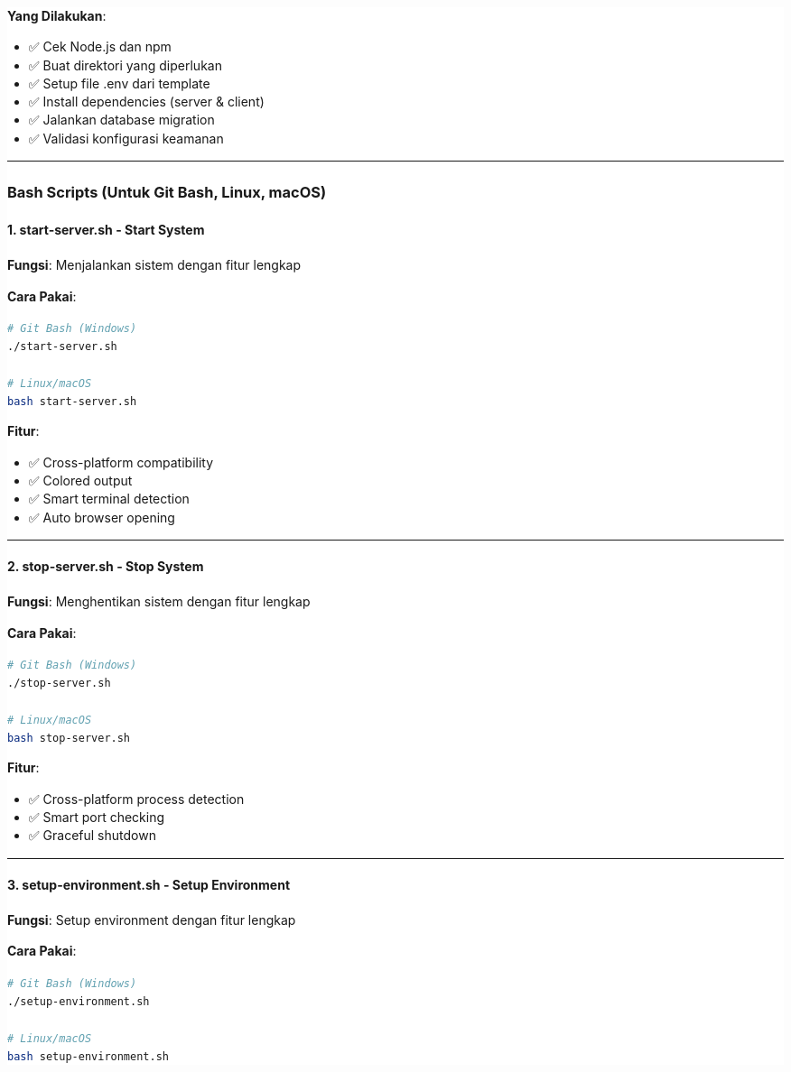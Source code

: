 **Yang Dilakukan**:
- ✅ Cek Node.js dan npm
- ✅ Buat direktori yang diperlukan
- ✅ Setup file .env dari template
- ✅ Install dependencies (server & client)
- ✅ Jalankan database migration
- ✅ Validasi konfigurasi keamanan

---

### **Bash Scripts (Untuk Git Bash, Linux, macOS)**

#### 1. **start-server.sh** - Start System
**Fungsi**: Menjalankan sistem dengan fitur lengkap

**Cara Pakai**:
```bash
# Git Bash (Windows)
./start-server.sh

# Linux/macOS
bash start-server.sh
```

**Fitur**:
- ✅ Cross-platform compatibility
- ✅ Colored output
- ✅ Smart terminal detection
- ✅ Auto browser opening

---

#### 2. **stop-server.sh** - Stop System
**Fungsi**: Menghentikan sistem dengan fitur lengkap

**Cara Pakai**:
```bash
# Git Bash (Windows)
./stop-server.sh

# Linux/macOS
bash stop-server.sh
```

**Fitur**:
- ✅ Cross-platform process detection
- ✅ Smart port checking
- ✅ Graceful shutdown

---

#### 3. **setup-environment.sh** - Setup Environment
**Fungsi**: Setup environment dengan fitur lengkap

**Cara Pakai**:
```bash
# Git Bash (Windows)
./setup-environment.sh

# Linux/macOS
bash setup-environment.sh
```
